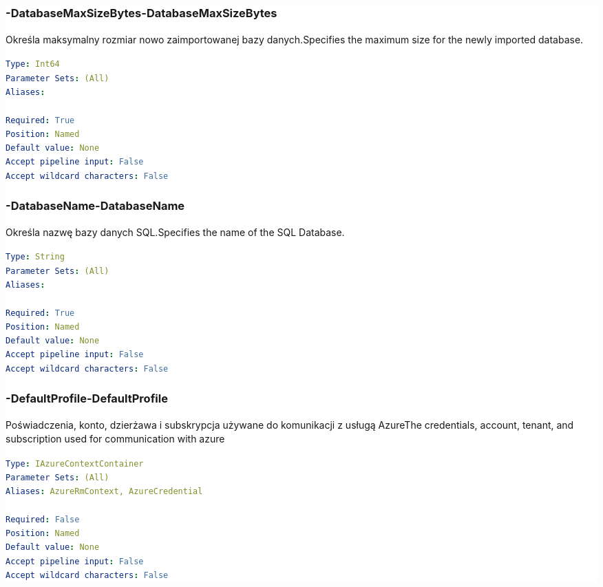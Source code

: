 ### <span data-ttu-id="1ec8c-127">-DatabaseMaxSizeBytes</span><span class="sxs-lookup"><span data-stu-id="1ec8c-127">-DatabaseMaxSizeBytes</span></span>
<span data-ttu-id="1ec8c-128">Określa maksymalny rozmiar nowo zaimportowanej bazy danych.</span><span class="sxs-lookup"><span data-stu-id="1ec8c-128">Specifies the maximum size for the newly imported database.</span></span>

```yaml
Type: Int64
Parameter Sets: (All)
Aliases:

Required: True
Position: Named
Default value: None
Accept pipeline input: False
Accept wildcard characters: False
```

### <span data-ttu-id="1ec8c-129">-DatabaseName</span><span class="sxs-lookup"><span data-stu-id="1ec8c-129">-DatabaseName</span></span>
<span data-ttu-id="1ec8c-130">Określa nazwę bazy danych SQL.</span><span class="sxs-lookup"><span data-stu-id="1ec8c-130">Specifies the name of the SQL Database.</span></span>

```yaml
Type: String
Parameter Sets: (All)
Aliases:

Required: True
Position: Named
Default value: None
Accept pipeline input: False
Accept wildcard characters: False
```

### <span data-ttu-id="1ec8c-131">-DefaultProfile</span><span class="sxs-lookup"><span data-stu-id="1ec8c-131">-DefaultProfile</span></span>
<span data-ttu-id="1ec8c-132">Poświadczenia, konto, dzierżawa i subskrypcja używane do komunikacji z usługą Azure</span><span class="sxs-lookup"><span data-stu-id="1ec8c-132">The credentials, account, tenant, and subscription used for communication with azure</span></span>

```yaml
Type: IAzureContextContainer
Parameter Sets: (All)
Aliases: AzureRmContext, AzureCredential

Required: False
Position: Named
Default value: None
Accept pipeline input: False
Accept wildcard characters: False
```
